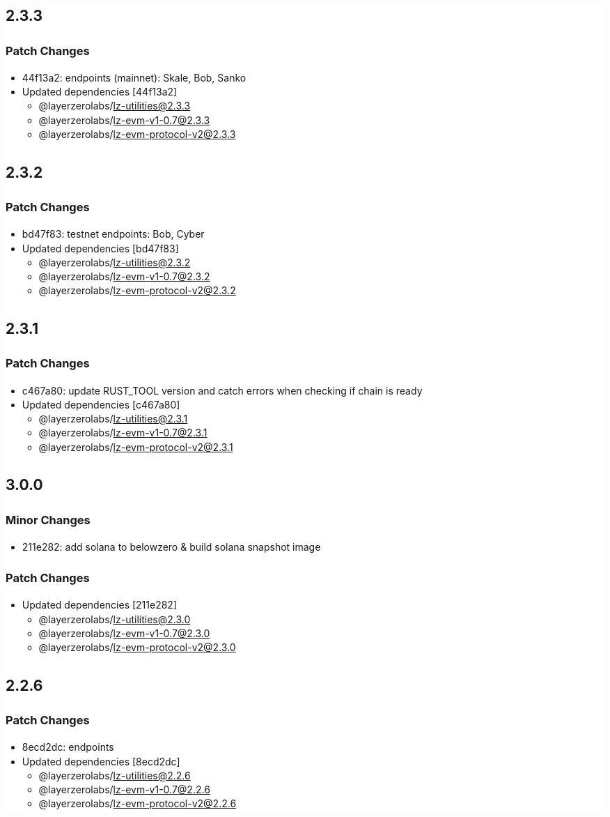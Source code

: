 ## 2.3.3

### Patch Changes

- 44f13a2: endpoints (mainnet): Skale, Bob, Sanko
- Updated dependencies [44f13a2]
  - @layerzerolabs/lz-utilities@2.3.3
  - @layerzerolabs/lz-evm-v1-0.7@2.3.3
  - @layerzerolabs/lz-evm-protocol-v2@2.3.3

## 2.3.2

### Patch Changes

- bd47f83: testnet endpoints: Bob, Cyber
- Updated dependencies [bd47f83]
  - @layerzerolabs/lz-utilities@2.3.2
  - @layerzerolabs/lz-evm-v1-0.7@2.3.2
  - @layerzerolabs/lz-evm-protocol-v2@2.3.2

## 2.3.1

### Patch Changes

- c467a80: update RUST_TOOL version and catch errors when checking if chain is ready
- Updated dependencies [c467a80]
  - @layerzerolabs/lz-utilities@2.3.1
  - @layerzerolabs/lz-evm-v1-0.7@2.3.1
  - @layerzerolabs/lz-evm-protocol-v2@2.3.1

## 3.0.0

### Minor Changes

- 211e282: add solana to belowzero & build solana snapshot image

### Patch Changes

- Updated dependencies [211e282]
  - @layerzerolabs/lz-utilities@2.3.0
  - @layerzerolabs/lz-evm-v1-0.7@2.3.0
  - @layerzerolabs/lz-evm-protocol-v2@2.3.0

## 2.2.6

### Patch Changes

- 8ecd2dc: endpoints
- Updated dependencies [8ecd2dc]
  - @layerzerolabs/lz-utilities@2.2.6
  - @layerzerolabs/lz-evm-v1-0.7@2.2.6
  - @layerzerolabs/lz-evm-protocol-v2@2.2.6
